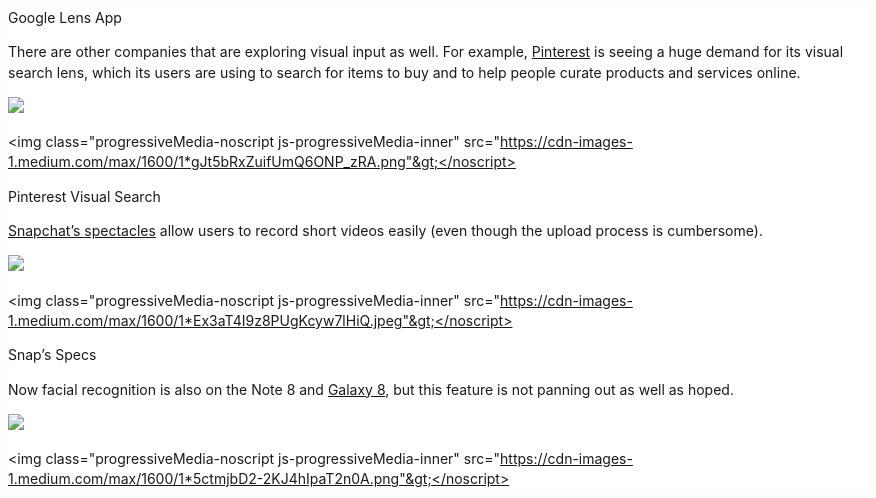



Google Lens App



There are other companies that are exploring visual input as well. For example, [Pinterest](https://www.pinterest.ca/) is seeing a huge demand for its visual search lens, which its users are using to search for items to buy and to help people curate products and services online.





![](https://cdn-images-1.medium.com/freeze/max/60/1*gJt5bRxZuifUmQ6ONP_zRA.png?q=20)

<canvas class="progressiveMedia-canvas js-progressiveMedia-canvas" width="75" height="35"></canvas>

<noscript class="js-progressiveMedia-inner">&lt;img class="progressiveMedia-noscript js-progressiveMedia-inner" src="https://cdn-images-1.medium.com/max/1600/1*gJt5bRxZuifUmQ6ONP_zRA.png"&gt;</noscript>





Pinterest Visual Search



[Snapchat’s spectacles](https://www.spectacles.com/) allow users to record short videos easily (even though the upload process is cumbersome).





![](https://cdn-images-1.medium.com/freeze/max/60/1*Ex3aT4I9z8PUgKcyw7lHiQ.jpeg?q=20)

<canvas class="progressiveMedia-canvas js-progressiveMedia-canvas" width="75" height="33"></canvas>

<noscript class="js-progressiveMedia-inner">&lt;img class="progressiveMedia-noscript js-progressiveMedia-inner" src="https://cdn-images-1.medium.com/max/1600/1*Ex3aT4I9z8PUgKcyw7lHiQ.jpeg"&gt;</noscript>





Snap’s Specs



Now facial recognition is also on the Note 8 and [Galaxy 8](http://www.samsung.com/ca/smartphones/galaxy-note8/), but this feature is not panning out as well as hoped.





![](https://cdn-images-1.medium.com/freeze/max/60/1*5ctmjbD2-2KJ4hIpaT2n0A.png?q=20)

<canvas class="progressiveMedia-canvas js-progressiveMedia-canvas" width="75" height="35"></canvas>

<noscript class="js-progressiveMedia-inner">&lt;img class="progressiveMedia-noscript js-progressiveMedia-inner" src="https://cdn-images-1.medium.com/max/1600/1*5ctmjbD2-2KJ4hIpaT2n0A.png"&gt;</noscript>
